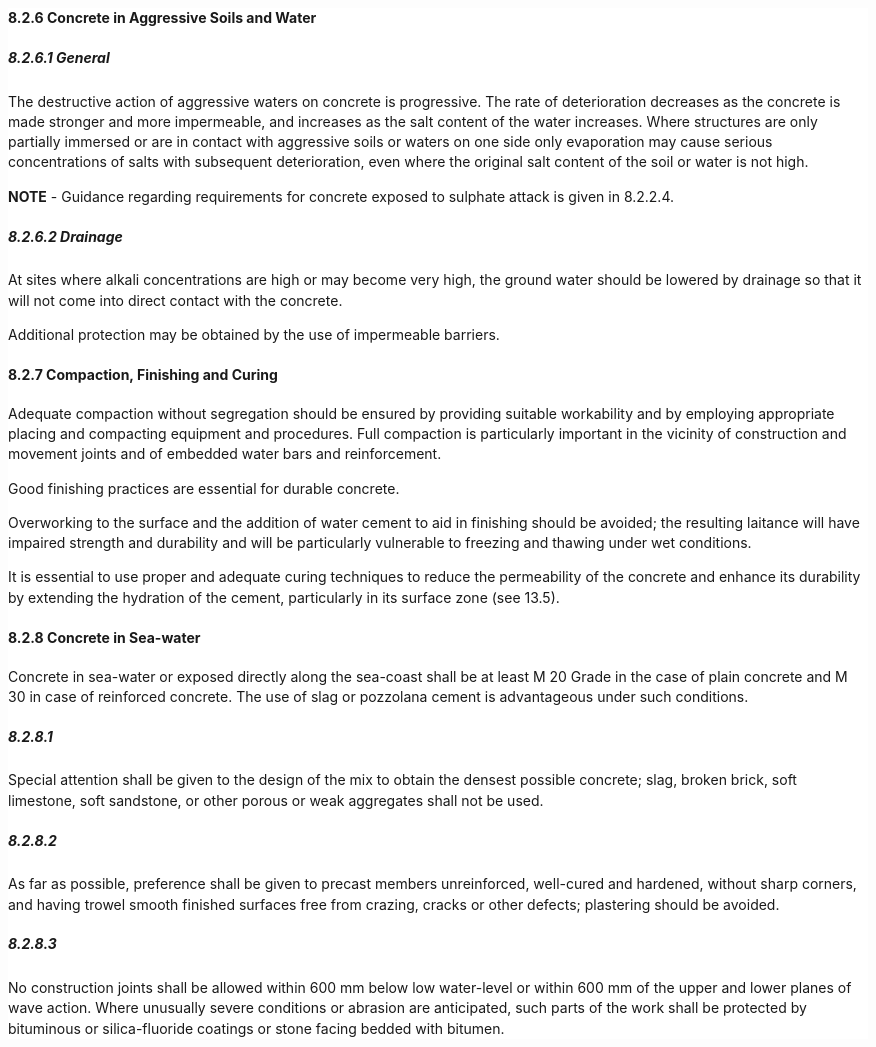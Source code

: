 #### 8.2.6 Concrete in Aggressive Soils and Water

##### 8.2.6.1 General

The destructive action of aggressive waters on concrete is progressive. The rate of deterioration decreases as the concrete is made stronger and more impermeable, and increases as the salt content of the water increases. Where structures are only partially immersed or are in contact with aggressive soils or waters on one side only evaporation may cause serious concentrations of salts with subsequent deterioration, even where the original salt content of the soil or water is not high.

**NOTE** - Guidance regarding requirements for concrete exposed to sulphate attack is given in 8.2.2.4.

##### 8.2.6.2 Drainage

At sites where alkali concentrations are high or may become very high, the ground water should be lowered by drainage so that it will not come into direct contact with the concrete.

Additional protection may be obtained by the use of impermeable barriers.

#### 8.2.7 Compaction, Finishing and Curing

Adequate compaction without segregation should be ensured by providing suitable workability and by employing appropriate placing and compacting equipment and procedures. Full compaction is particularly important in the vicinity of construction and movement joints and of embedded water bars and reinforcement.

Good finishing practices are essential for durable concrete.

Overworking to the surface and the addition of water cement to aid in finishing should be avoided; the resulting laitance will have impaired strength and durability and will be particularly vulnerable to freezing and thawing under wet conditions.

It is essential to use proper and adequate curing techniques to reduce the permeability of the concrete and enhance its durability by extending the hydration of the cement, particularly in its surface zone (see 13.5).

#### 8.2.8 Concrete in Sea-water

Concrete in sea-water or exposed directly along the sea-coast shall be at least M 20 Grade in the case of plain concrete and M 30 in case of reinforced concrete. The use of slag or pozzolana cement is advantageous under such conditions.

##### 8.2.8.1
Special attention shall be given to the design of the mix to obtain the densest possible concrete; slag, broken brick, soft limestone, soft sandstone, or other porous or weak aggregates shall not be used.

##### 8.2.8.2
As far as possible, preference shall be given to precast members unreinforced, well-cured and hardened, without sharp corners, and having trowel smooth finished surfaces free from crazing, cracks or other defects; plastering should be avoided.

##### 8.2.8.3
No construction joints shall be allowed within 600 mm below low water-level or within 600 mm of the upper and lower planes of wave action. Where unusually severe conditions or abrasion are anticipated, such parts of the work shall be protected by bituminous or silica-fluoride coatings or stone facing bedded with bitumen.
